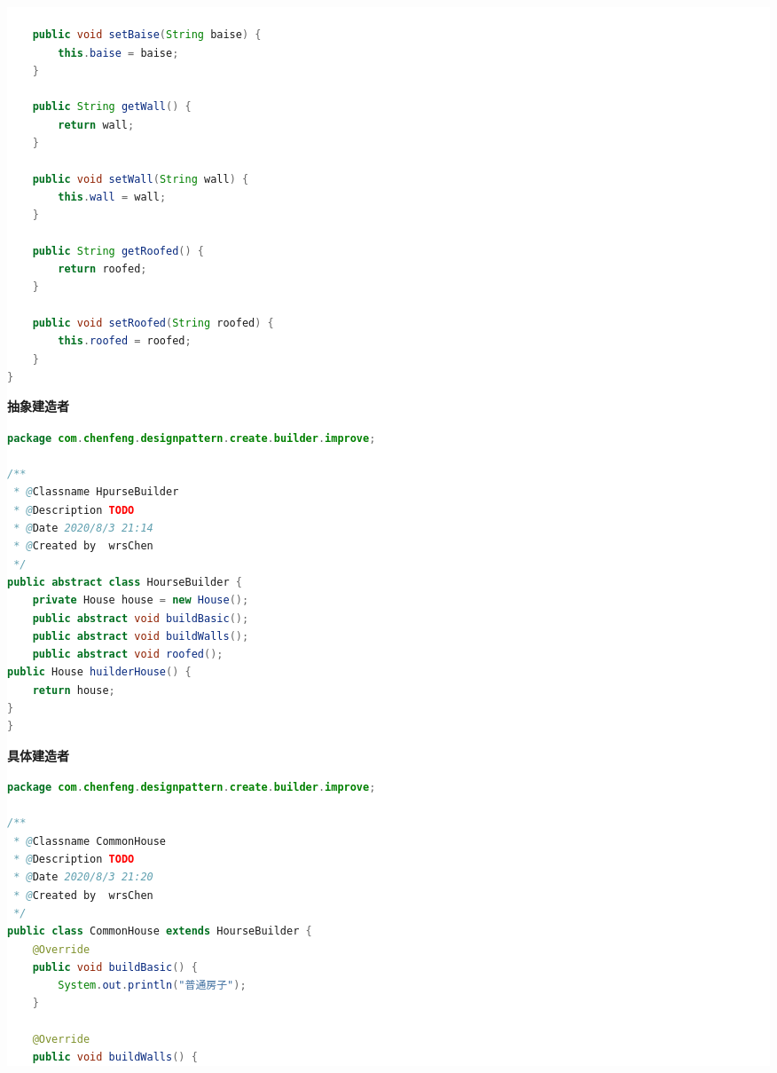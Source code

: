 ```java

    public void setBaise(String baise) {
        this.baise = baise;
    }

    public String getWall() {
        return wall;
    }

    public void setWall(String wall) {
        this.wall = wall;
    }

    public String getRoofed() {
        return roofed;
    }

    public void setRoofed(String roofed) {
        this.roofed = roofed;
    }
}

```

**抽象建造者**

```java
package com.chenfeng.designpattern.create.builder.improve;

/**
 * @Classname HpurseBuilder
 * @Description TODO
 * @Date 2020/8/3 21:14
 * @Created by  wrsChen
 */
public abstract class HourseBuilder {
    private House house = new House();
    public abstract void buildBasic();
    public abstract void buildWalls();
    public abstract void roofed();
public House huilderHouse() {
    return house;
}
}
```

**具体建造者**

```java
package com.chenfeng.designpattern.create.builder.improve;

/**
 * @Classname CommonHouse
 * @Description TODO
 * @Date 2020/8/3 21:20
 * @Created by  wrsChen
 */
public class CommonHouse extends HourseBuilder {
    @Override
    public void buildBasic() {
        System.out.println("普通房子");
    }

    @Override
    public void buildWalls() {
```